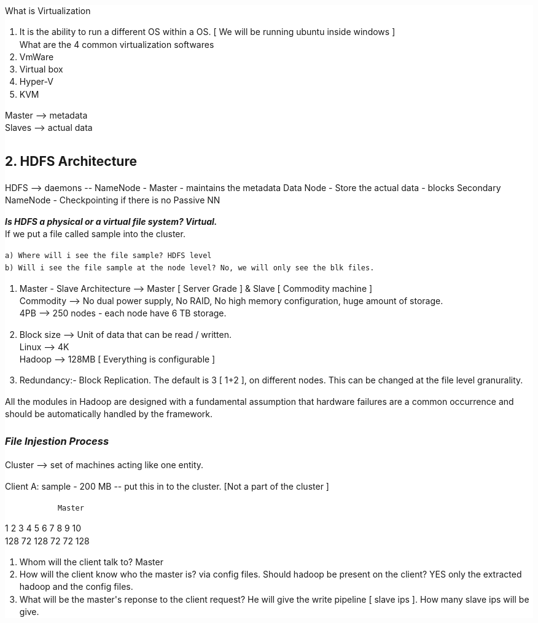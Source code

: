 
What is Virtualization  
1) It is the ability to run a different OS within a OS. [ We will be running ubuntu inside windows ]  
What are the 4 common virtualization softwares  
1) VmWare  
2) Virtual box  
3) Hyper-V  
4) KVM  


Master --> metadata  
Slaves --> actual data  

## <a name="20"></a>2. HDFS Architecture  

HDFS --> daemons --
			NameNode		-	Master - maintains the metadata
			Data Node		-	Store the actual data - blocks
			Secondary NameNode	-	Checkpointing if there is no Passive NN
			

***Is HDFS a physical or a virtual file system? Virtual.***  
If we put a file called sample into the cluster.  

	a) Where will i see the file sample? HDFS level  
	b) Will i see the file sample at the node level? No, we will only see the blk files.  



1) Master - Slave Architecture --> Master [ Server Grade ] & Slave [ Commodity machine ]  
Commodity --> No dual power supply, No RAID, No high memory configuration, huge amount of storage.  
4PB --> 250 nodes - each node have 6 TB storage.  

2) Block size --> Unit of data that can be read / written.  
	Linux --> 4K  
	Hadoop --> 128MB [ Everything is configurable ]  

3) Redundancy:- Block Replication. The default is 3 [ 1+2 ], on different nodes. This can be changed at the file level granurality.  

All the modules in Hadoop are designed with a fundamental assumption that hardware failures are a common occurrence and should be automatically handled by the framework.  
		
### ***File Injestion Process***
Cluster --> set of machines acting like one entity.

Client A: sample - 200 MB -- put this in to the cluster.
[Not a part of the cluster ]

				Master

1	   2	3	  4	  5  	6  	7  	8  	9  	10  
128	 72			   128	72	72		  128  

1) Whom will the client talk to? Master  
2) How will the client know who the master is? via config files. Should hadoop be present on the client? YES only the extracted hadoop and the config files.  
3) What will be the master's reponse to the client request? He will give the write pipeline [ slave ips ]. How many slave ips will be give.  
